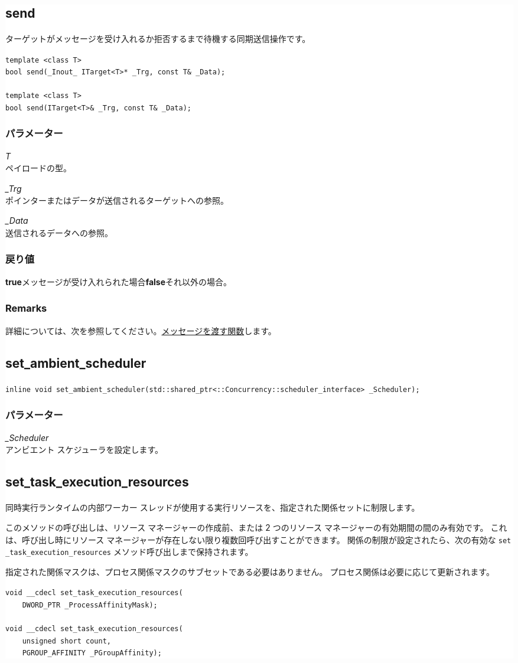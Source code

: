 ##  <a name="send"></a>  send

ターゲットがメッセージを受け入れるか拒否するまで待機する同期送信操作です。

```
template <class T>
bool send(_Inout_ ITarget<T>* _Trg, const T& _Data);

template <class T>
bool send(ITarget<T>& _Trg, const T& _Data);
```

### <a name="parameters"></a>パラメーター

*T*<br/>
ペイロードの型。

*_Trg*<br/>
ポインターまたはデータが送信されるターゲットへの参照。

*_Data*<br/>
送信されるデータへの参照。

### <a name="return-value"></a>戻り値

**true**メッセージが受け入れられた場合**false**それ以外の場合。

### <a name="remarks"></a>Remarks

詳細については、次を参照してください。[メッセージを渡す関数](../../../parallel/concrt/message-passing-functions.md)します。

##  <a name="set_ambient_scheduler"></a>  set_ambient_scheduler

```
inline void set_ambient_scheduler(std::shared_ptr<::Concurrency::scheduler_interface> _Scheduler);
```

### <a name="parameters"></a>パラメーター

*_Scheduler*<br/>
アンビエント スケジューラを設定します。

##  <a name="set_task_execution_resources"></a>  set_task_execution_resources

同時実行ランタイムの内部ワーカー スレッドが使用する実行リソースを、指定された関係セットに制限します。

このメソッドの呼び出しは、リソース マネージャーの作成前、または 2 つのリソース マネージャーの有効期間の間のみ有効です。 これは、呼び出し時にリソース マネージャーが存在しない限り複数回呼び出すことができます。 関係の制限が設定されたら、次の有効な `set_task_execution_resources` メソッド呼び出しまで保持されます。

指定された関係マスクは、プロセス関係マスクのサブセットである必要はありません。 プロセス関係は必要に応じて更新されます。

```
void __cdecl set_task_execution_resources(
    DWORD_PTR _ProcessAffinityMask);

void __cdecl set_task_execution_resources(
    unsigned short count,
    PGROUP_AFFINITY _PGroupAffinity);
```
